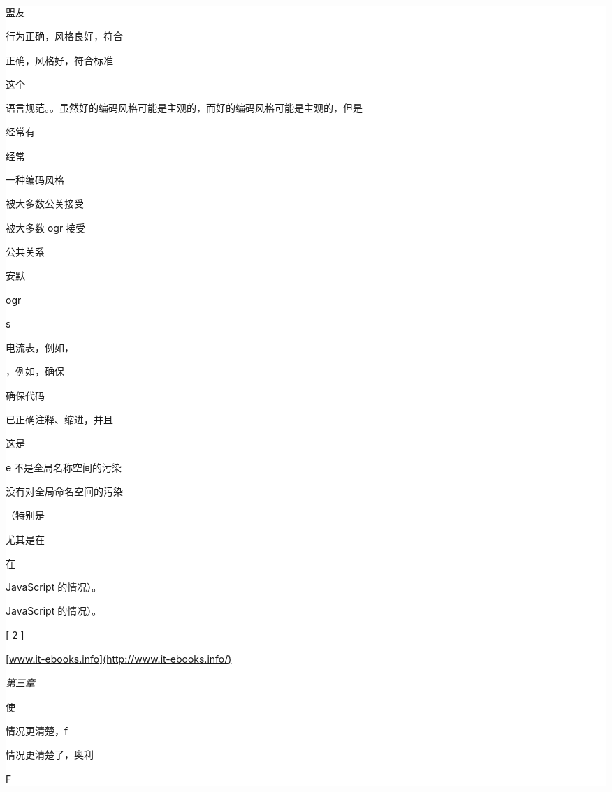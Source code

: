盟友

行为正确，风格良好，符合

正确，风格好，符合标准

这个

语言规范。。虽然好的编码风格可能是主观的，而好的编码风格可能是主观的，但是

经常有

经常

一种编码风格

被大多数公关接受

被大多数 ogr 接受

公共关系

安默

ogr

s

电流表，例如，

，例如，确保

确保代码

已正确注释、缩进，并且

这是

e 不是全局名称空间的污染

没有对全局命名空间的污染

（特别是

尤其是在

在

JavaScript 的情况）。

JavaScript 的情况）。

[ 2 ]

[www.it-ebooks.info](http://www.it-ebooks.info/)

*第三章*

使

情况更清楚，f

情况更清楚了，奥利

F
